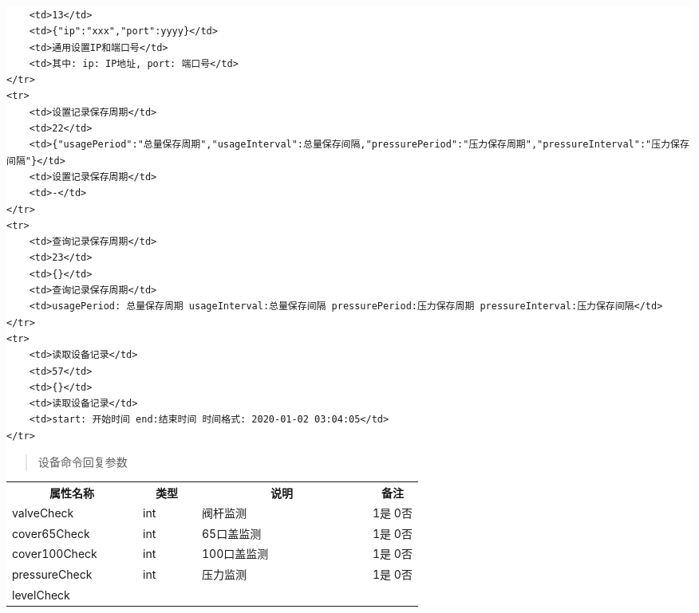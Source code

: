         <td>13</td>
        <td>{"ip":"xxx","port":yyyy}</td>
        <td>通用设置IP和端口号</td>
        <td>其中: ip: IP地址, port: 端口号</td>
    </tr>
    <tr>
        <td>设置记录保存周期</td>
        <td>22</td>
        <td>{"usagePeriod":"总量保存周期","usageInterval":总量保存间隔,"pressurePeriod":"压力保存周期","pressureInterval":"压力保存间隔"}</td>
        <td>设置记录保存周期</td>
        <td>-</td>
    </tr>
    <tr>
        <td>查询记录保存周期</td>
        <td>23</td>
        <td>{}</td>
        <td>查询记录保存周期</td>
        <td>usagePeriod: 总量保存周期 usageInterval:总量保存间隔 pressurePeriod:压力保存周期 pressureInterval:压力保存间隔</td>
    </tr>
    <tr>
        <td>读取设备记录</td>
        <td>57</td>
        <td>{}</td>
        <td>读取设备记录</td>
        <td>start: 开始时间 end:结束时间 时间格式: 2020-01-02 03:04:05</td>
    </tr>
</table>

> 设备命令回复参数

<table>
    <tr>
        <th style="width:150px;">属性名称</th>
        <th style="width:60px;">类型</th>
        <th style="width:200px;">说明</th>
        <th>备注</th>
    </tr>
    <tr>
        <td>valveCheck</td>
        <td>int</td>
        <td>阀杆监测</td>
        <td>1是 0否</td>
    </tr>
    <tr>
        <td>cover65Check</td>
        <td>int</td>
        <td>65口盖监测</td>
        <td>1是 0否</td>
    </tr>
    <tr>
        <td>cover100Check</td>
        <td>int</td>
        <td>100口盖监测</td>
        <td>1是 0否</td>
    </tr>
    <tr>
        <td>pressureCheck</td>
        <td>int</td>
        <td>压力监测</td>
        <td>1是 0否</td>
    </tr>
    <tr>
        <td>levelCheck</td>